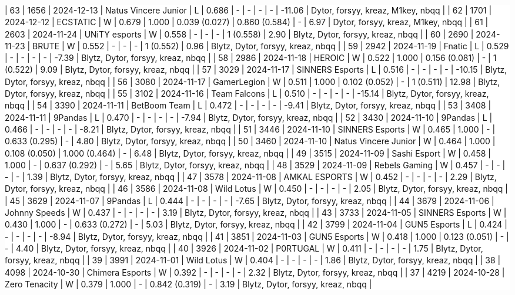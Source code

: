 |           63 |     1656 | 2024-12-13 | Natus Vincere Junior                      | L   | 0.686      | -            | -                | -                | -         |   -11.06 | Dytor, forsyy, kreaz, M1key, nbqq     |
|           62 |     1701 | 2024-12-12 | ECSTATIC                                  | W   | 0.679      | 1.000        | 0.039 (0.027)    | 0.860 (0.584)    | -         |     6.97 | Dytor, forsyy, kreaz, M1key, nbqq     |
|           61 |     2603 | 2024-11-24 | UNiTY esports                             | W   | 0.558      | -            | -                | -                | 1 (0.558) |     2.90 | Blytz, Dytor, forsyy, kreaz, nbqq     |
|           60 |     2690 | 2024-11-23 | BRUTE                                     | W   | 0.552      | -            | -                | -                | 1 (0.552) |     0.96 | Blytz, Dytor, forsyy, kreaz, nbqq     |
|           59 |     2942 | 2024-11-19 | Fnatic                                    | L   | 0.529      | -            | -                | -                | -         |    -7.39 | Blytz, Dytor, forsyy, kreaz, nbqq     |
|           58 |     2986 | 2024-11-18 | HEROIC                                    | W   | 0.522      | 1.000        | 0.156 (0.081)    | -                | 1 (0.522) |     9.09 | Blytz, Dytor, forsyy, kreaz, nbqq     |
|           57 |     3029 | 2024-11-17 | SINNERS Esports                           | L   | 0.516      | -            | -                | -                | -         |   -10.15 | Blytz, Dytor, forsyy, kreaz, nbqq     |
|           56 |     3080 | 2024-11-17 | GamerLegion                               | W   | 0.511      | 1.000        | 0.102 (0.052)    | -                | 1 (0.511) |    12.98 | Blytz, Dytor, forsyy, kreaz, nbqq     |
|           55 |     3102 | 2024-11-16 | Team Falcons                              | L   | 0.510      | -            | -                | -                | -         |   -15.14 | Blytz, Dytor, forsyy, kreaz, nbqq     |
|           54 |     3390 | 2024-11-11 | BetBoom Team                              | L   | 0.472      | -            | -                | -                | -         |    -9.41 | Blytz, Dytor, forsyy, kreaz, nbqq     |
|           53 |     3408 | 2024-11-11 | 9Pandas                                   | L   | 0.470      | -            | -                | -                | -         |    -7.94 | Blytz, Dytor, forsyy, kreaz, nbqq     |
|           52 |     3430 | 2024-11-10 | 9Pandas                                   | L   | 0.466      | -            | -                | -                | -         |    -8.21 | Blytz, Dytor, forsyy, kreaz, nbqq     |
|           51 |     3446 | 2024-11-10 | SINNERS Esports                           | W   | 0.465      | 1.000        | -                | 0.633 (0.295)    | -         |     4.80 | Blytz, Dytor, forsyy, kreaz, nbqq     |
|           50 |     3460 | 2024-11-10 | Natus Vincere Junior                      | W   | 0.464      | 1.000        | 0.108 (0.050)    | 1.000 (0.464)    | -         |     6.48 | Blytz, Dytor, forsyy, kreaz, nbqq     |
|           49 |     3515 | 2024-11-09 | Sashi Esport                              | W   | 0.458      | 1.000        | -                | 0.637 (0.292)    | -         |     5.65 | Blytz, Dytor, forsyy, kreaz, nbqq     |
|           48 |     3529 | 2024-11-09 | Rebels Gaming                             | W   | 0.457      | -            | -                | -                | -         |     1.39 | Blytz, Dytor, forsyy, kreaz, nbqq     |
|           47 |     3578 | 2024-11-08 | AMKAL ESPORTS                             | W   | 0.452      | -            | -                | -                | -         |     2.29 | Blytz, Dytor, forsyy, kreaz, nbqq     |
|           46 |     3586 | 2024-11-08 | Wild Lotus                                | W   | 0.450      | -            | -                | -                | -         |     2.05 | Blytz, Dytor, forsyy, kreaz, nbqq     |
|           45 |     3629 | 2024-11-07 | 9Pandas                                   | L   | 0.444      | -            | -                | -                | -         |    -7.65 | Blytz, Dytor, forsyy, kreaz, nbqq     |
|           44 |     3679 | 2024-11-06 | Johnny Speeds                             | W   | 0.437      | -            | -                | -                | -         |     3.19 | Blytz, Dytor, forsyy, kreaz, nbqq     |
|           43 |     3733 | 2024-11-05 | SINNERS Esports                           | W   | 0.430      | 1.000        | -                | 0.633 (0.272)    | -         |     5.03 | Blytz, Dytor, forsyy, kreaz, nbqq     |
|           42 |     3799 | 2024-11-04 | GUN5 Esports                              | L   | 0.424      | -            | -                | -                | -         |    -8.94 | Blytz, Dytor, forsyy, kreaz, nbqq     |
|           41 |     3851 | 2024-11-03 | GUN5 Esports                              | W   | 0.418      | 1.000        | 0.123 (0.051)    | -                | -         |     4.40 | Blytz, Dytor, forsyy, kreaz, nbqq     |
|           40 |     3926 | 2024-11-02 | P0RTUGAL                                  | W   | 0.411      | -            | -                | -                | -         |     1.75 | Blytz, Dytor, forsyy, kreaz, nbqq     |
|           39 |     3991 | 2024-11-01 | Wild Lotus                                | W   | 0.404      | -            | -                | -                | -         |     1.86 | Blytz, Dytor, forsyy, kreaz, nbqq     |
|           38 |     4098 | 2024-10-30 | Chimera Esports                           | W   | 0.392      | -            | -                | -                | -         |     2.32 | Blytz, Dytor, forsyy, kreaz, nbqq     |
|           37 |     4219 | 2024-10-28 | Zero Tenacity                             | W   | 0.379      | 1.000        | -                | 0.842 (0.319)    | -         |     3.19 | Blytz, Dytor, forsyy, kreaz, nbqq     |